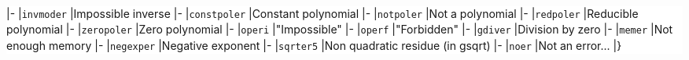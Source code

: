 |-
|<code>invmoder</code>
|Impossible inverse
|-
|<code>constpoler</code>
|Constant polynomial
|-
|<code>notpoler</code>
|Not a polynomial
|-
|<code>redpoler</code>
|Reducible polynomial
|-
|<code>zeropoler</code>
|Zero polynomial
|-
|<code>operi</code>
|"Impossible"
|-
|<code>operf</code>
|"Forbidden"
|-
|<code>gdiver</code>
|Division by zero
|-
|<code>memer</code>
|Not enough memory
|-
|<code>negexper</code>
|Negative exponent
|-
|<code>sqrter5</code>
|Non quadratic residue (in gsqrt)
|-
|<code>noer</code>
|Not an error...
|}
</div>